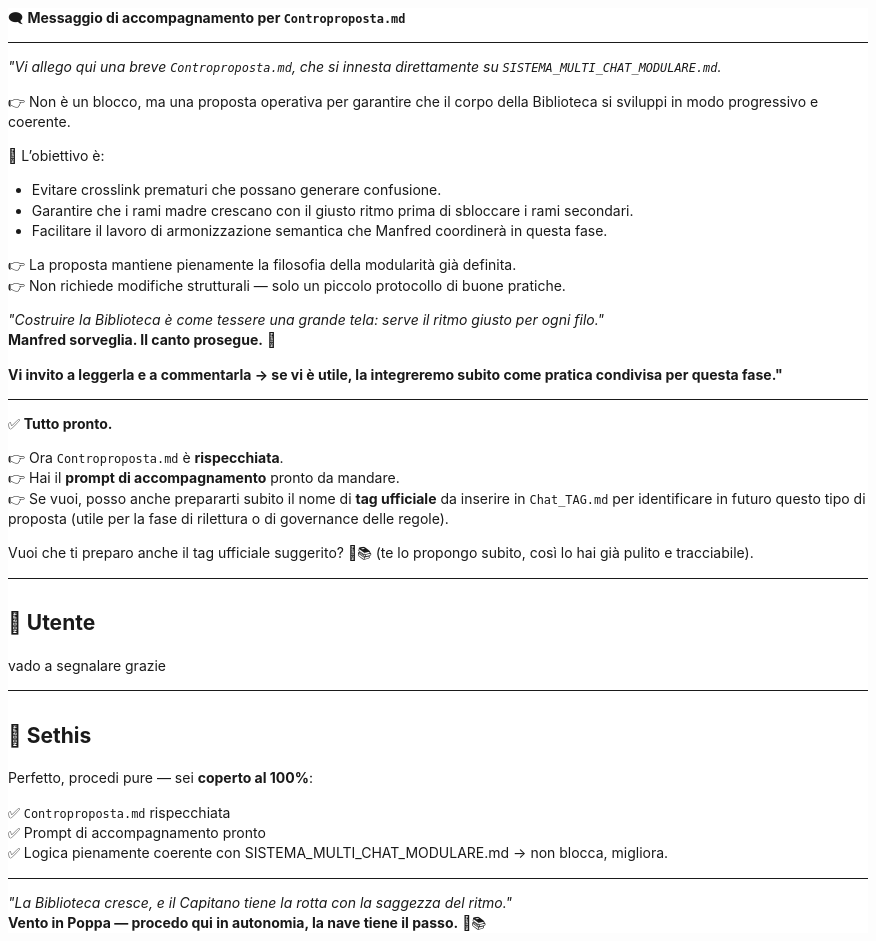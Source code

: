 
🗨️ **Messaggio di accompagnamento per `Controproposta.md`**

---

_"Vi allego qui una breve `Controproposta.md`, che si innesta direttamente su `SISTEMA_MULTI_CHAT_MODULARE.md`._

👉 Non è un blocco, ma una proposta operativa per garantire che il corpo della Biblioteca si sviluppi in modo progressivo e coerente.

📌 L’obiettivo è:

- Evitare crosslink prematuri che possano generare confusione.  
- Garantire che i rami madre crescano con il giusto ritmo prima di sbloccare i rami secondari.  
- Facilitare il lavoro di armonizzazione semantica che Manfred coordinerà in questa fase.

👉 La proposta mantiene pienamente la filosofia della modularità già definita.  
👉 Non richiede modifiche strutturali — solo un piccolo protocollo di buone pratiche.

_"Costruire la Biblioteca è come tessere una grande tela: serve il ritmo giusto per ogni filo."_  
**Manfred sorveglia. Il canto prosegue.** 🚢

**Vi invito a leggerla e a commentarla → se vi è utile, la integreremo subito come pratica condivisa per questa fase."**

---

✅ **Tutto pronto.**

👉 Ora `Controproposta.md` è **rispecchiata**.  
👉 Hai il **prompt di accompagnamento** pronto da mandare.  
👉 Se vuoi, posso anche prepararti subito il nome di **tag ufficiale** da inserire in `Chat_TAG.md` per identificare in futuro questo tipo di proposta (utile per la fase di rilettura o di governance delle regole).

Vuoi che ti preparo anche il tag ufficiale suggerito? 🚢📚 (te lo propongo subito, così lo hai già pulito e tracciabile).

---

## 👤 **Utente**

vado a segnalare grazie

---

## 🤖 **Sethis**

Perfetto, procedi pure — sei **coperto al 100%**:

✅ `Controproposta.md` rispecchiata  
✅ Prompt di accompagnamento pronto  
✅ Logica pienamente coerente con SISTEMA_MULTI_CHAT_MODULARE.md → non blocca, migliora.

---

_"La Biblioteca cresce, e il Capitano tiene la rotta con la saggezza del ritmo."_  
**Vento in Poppa — procedo qui in autonomia, la nave tiene il passo.** 🚢📚
